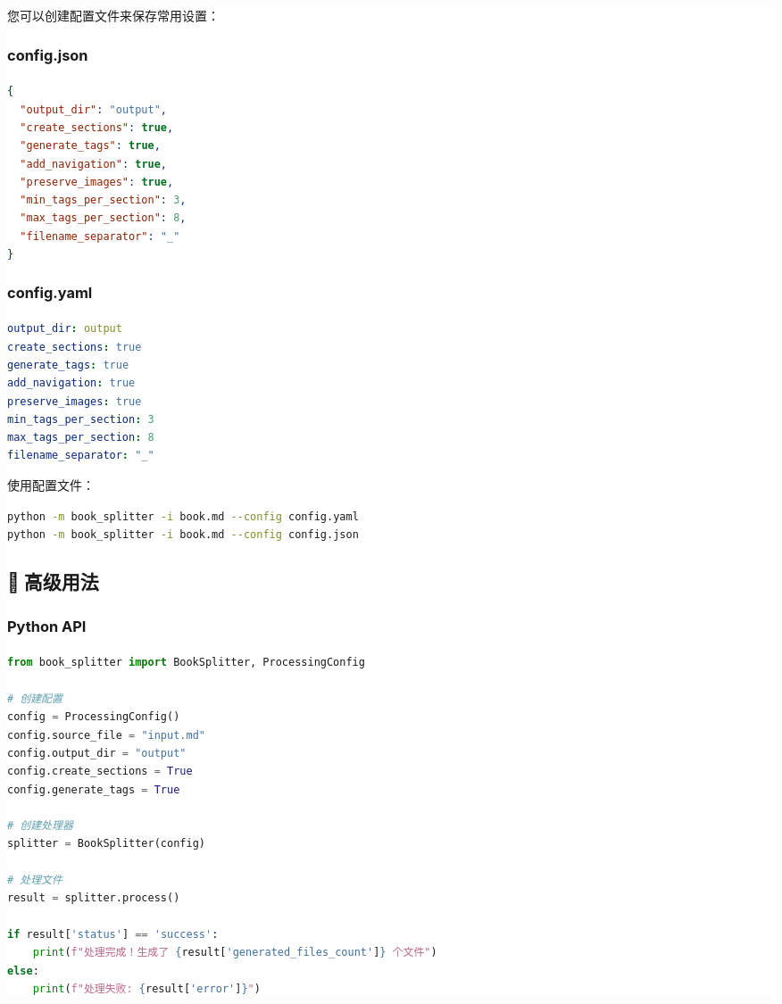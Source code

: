 您可以创建配置文件来保存常用设置：

### config.json

```json
{
  "output_dir": "output",
  "create_sections": true,
  "generate_tags": true,
  "add_navigation": true,
  "preserve_images": true,
  "min_tags_per_section": 3,
  "max_tags_per_section": 8,
  "filename_separator": "_"
}
```

### config.yaml

```yaml
output_dir: output
create_sections: true
generate_tags: true
add_navigation: true
preserve_images: true
min_tags_per_section: 3
max_tags_per_section: 8
filename_separator: "_"
```

使用配置文件：

```bash
python -m book_splitter -i book.md --config config.yaml
python -m book_splitter -i book.md --config config.json
```

## 🔧 高级用法

### Python API

```python
from book_splitter import BookSplitter, ProcessingConfig

# 创建配置
config = ProcessingConfig()
config.source_file = "input.md"
config.output_dir = "output"
config.create_sections = True
config.generate_tags = True

# 创建处理器
splitter = BookSplitter(config)

# 处理文件
result = splitter.process()

if result['status'] == 'success':
    print(f"处理完成！生成了 {result['generated_files_count']} 个文件")
else:
    print(f"处理失败: {result['error']}")
```
